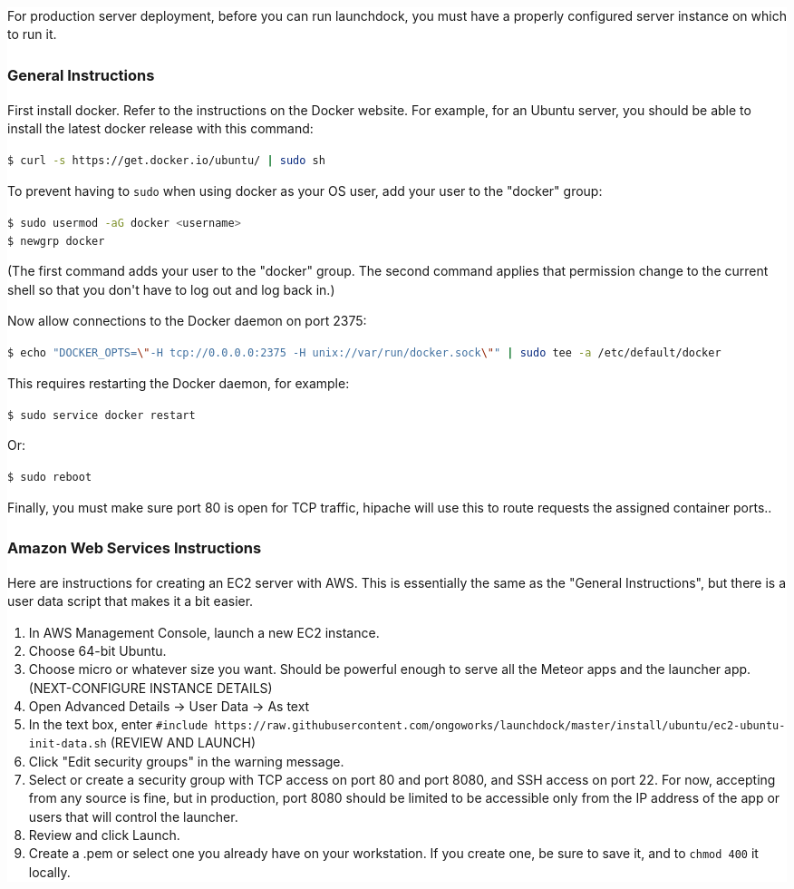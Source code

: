 For production server deployment, before you can run launchdock, you must have a properly configured server instance on which to run it.

### General Instructions

First install docker. Refer to the instructions on the Docker website. For example, for an Ubuntu server, you should be able to install the latest docker release with this command:

```bash
$ curl -s https://get.docker.io/ubuntu/ | sudo sh
```

To prevent having to `sudo` when using docker as your OS user, add your user to the "docker" group:

```bash
$ sudo usermod -aG docker <username>
$ newgrp docker
```

(The first command adds your user to the "docker" group. The second command applies that permission change to the current shell so that you don't have to log out and log back in.)

Now allow connections to the Docker daemon on port 2375:

```bash
$ echo "DOCKER_OPTS=\"-H tcp://0.0.0.0:2375 -H unix://var/run/docker.sock\"" | sudo tee -a /etc/default/docker
```

This requires restarting the Docker daemon, for example:

```bash
$ sudo service docker restart
```

Or:

```bash
$ sudo reboot
```

Finally, you must make sure port 80 is open for TCP traffic, hipache will use this to route requests the assigned container ports..

### Amazon Web Services Instructions

Here are instructions for creating an EC2 server with AWS. This is essentially the same as the "General Instructions", but there is a user data script that makes it a bit easier.

1. In AWS Management Console, launch a new EC2 instance.
2. Choose 64-bit Ubuntu.
3. Choose micro or whatever size you want. Should be powerful enough to serve all the Meteor apps and the launcher app. (NEXT-CONFIGURE INSTANCE DETAILS)
4. Open Advanced Details -> User Data -> As text
5. In the text box, enter `#include https://raw.githubusercontent.com/ongoworks/launchdock/master/install/ubuntu/ec2-ubuntu-init-data.sh` (REVIEW AND LAUNCH)
6. Click "Edit security groups" in the warning message.
7. Select or create a security group with TCP access on port 80 and port 8080, and SSH access on port 22. For now, accepting from any source is fine, but in production, port 8080 should be limited to be accessible only from the IP address of the app or users that will control the launcher.
8. Review and click Launch.
9. Create a .pem or select one you already have on your workstation. If you create one, be sure to save it, and to `chmod 400` it locally.
